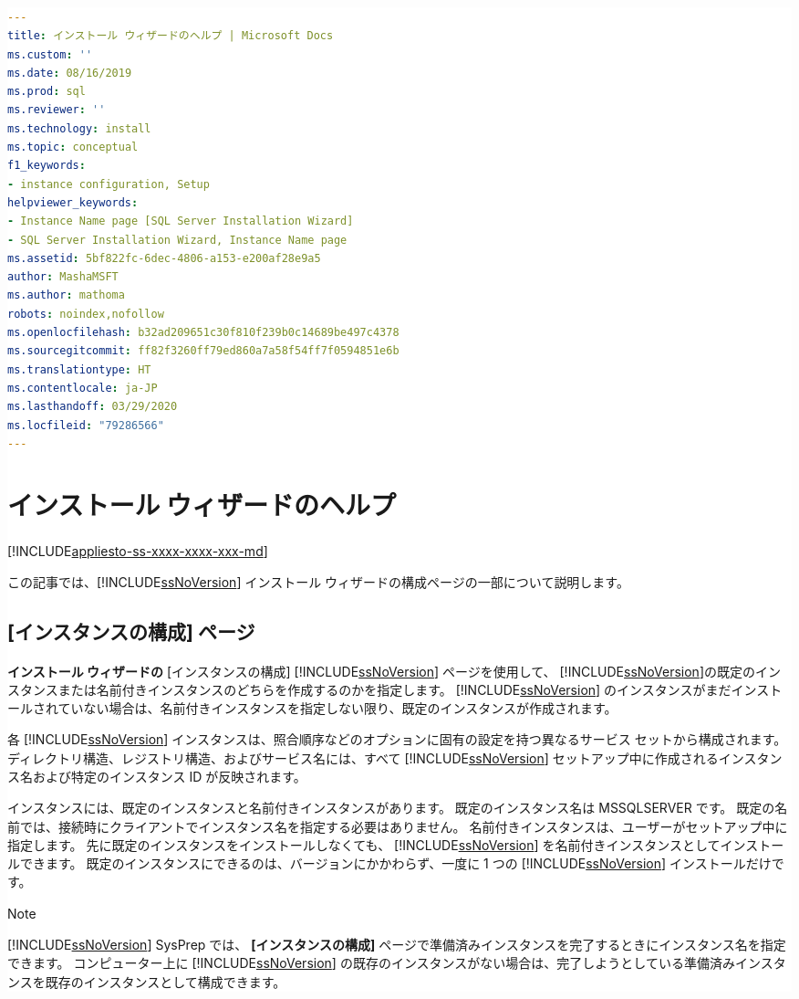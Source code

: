 ```yaml
---
title: インストール ウィザードのヘルプ | Microsoft Docs
ms.custom: ''
ms.date: 08/16/2019
ms.prod: sql
ms.reviewer: ''
ms.technology: install
ms.topic: conceptual
f1_keywords:
- instance configuration, Setup
helpviewer_keywords:
- Instance Name page [SQL Server Installation Wizard]
- SQL Server Installation Wizard, Instance Name page
ms.assetid: 5bf822fc-6dec-4806-a153-e200af28e9a5
author: MashaMSFT
ms.author: mathoma
robots: noindex,nofollow
ms.openlocfilehash: b32ad209651c30f810f239b0c14689be497c4378
ms.sourcegitcommit: ff82f3260ff79ed860a7a58f54ff7f0594851e6b
ms.translationtype: HT
ms.contentlocale: ja-JP
ms.lasthandoff: 03/29/2020
ms.locfileid: "79286566"
---
```

# <a name="installation-wizard-help"></a>インストール ウィザードのヘルプ

[!INCLUDE[appliesto-ss-xxxx-xxxx-xxx-md](../../includes/appliesto-ss-xxxx-xxxx-xxx-md.md)]

この記事では、[!INCLUDE[ssNoVersion](../../includes/ssnoversion-md.md)] インストール ウィザードの構成ページの一部について説明します。

## <a name="instance-configuration-page"></a>[インスタンスの構成] ページ

**インストール ウィザードの** [インスタンスの構成] [!INCLUDE[ssNoVersion](../../includes/ssnoversion-md.md)] ページを使用して、 [!INCLUDE[ssNoVersion](../../includes/ssnoversion-md.md)]の既定のインスタンスまたは名前付きインスタンスのどちらを作成するのかを指定します。 [!INCLUDE[ssNoVersion](../../includes/ssnoversion-md.md)] のインスタンスがまだインストールされていない場合は、名前付きインスタンスを指定しない限り、既定のインスタンスが作成されます。  
  
各 [!INCLUDE[ssNoVersion](../../includes/ssnoversion-md.md)] インスタンスは、照合順序などのオプションに固有の設定を持つ異なるサービス セットから構成されます。 ディレクトリ構造、レジストリ構造、およびサービス名には、すべて [!INCLUDE[ssNoVersion](../../includes/ssnoversion-md.md)] セットアップ中に作成されるインスタンス名および特定のインスタンス ID が反映されます。  
  
インスタンスには、既定のインスタンスと名前付きインスタンスがあります。 既定のインスタンス名は MSSQLSERVER です。 既定の名前では、接続時にクライアントでインスタンス名を指定する必要はありません。 名前付きインスタンスは、ユーザーがセットアップ中に指定します。 先に既定のインスタンスをインストールしなくても、 [!INCLUDE[ssNoVersion](../../includes/ssnoversion-md.md)] を名前付きインスタンスとしてインストールできます。 既定のインスタンスにできるのは、バージョンにかかわらず、一度に 1 つの [!INCLUDE[ssNoVersion](../../includes/ssnoversion-md.md)] インストールだけです。  
  
> [!NOTE]  
> [!INCLUDE[ssNoVersion](../../includes/ssnoversion-md.md)] SysPrep では、 **[インスタンスの構成]** ページで準備済みインスタンスを完了するときにインスタンス名を指定できます。 コンピューター上に [!INCLUDE[ssNoVersion](../../includes/ssnoversion-md.md)] の既存のインスタンスがない場合は、完了しようとしている準備済みインスタンスを既存のインスタンスとして構成できます。  
  